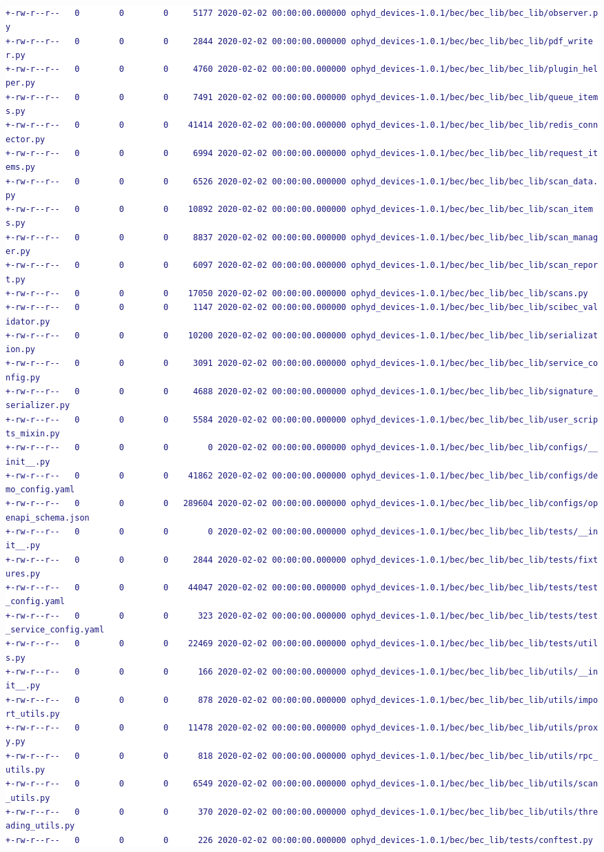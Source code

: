 ```diff
+-rw-r--r--   0        0        0     5177 2020-02-02 00:00:00.000000 ophyd_devices-1.0.1/bec/bec_lib/bec_lib/observer.py
+-rw-r--r--   0        0        0     2844 2020-02-02 00:00:00.000000 ophyd_devices-1.0.1/bec/bec_lib/bec_lib/pdf_writer.py
+-rw-r--r--   0        0        0     4760 2020-02-02 00:00:00.000000 ophyd_devices-1.0.1/bec/bec_lib/bec_lib/plugin_helper.py
+-rw-r--r--   0        0        0     7491 2020-02-02 00:00:00.000000 ophyd_devices-1.0.1/bec/bec_lib/bec_lib/queue_items.py
+-rw-r--r--   0        0        0    41414 2020-02-02 00:00:00.000000 ophyd_devices-1.0.1/bec/bec_lib/bec_lib/redis_connector.py
+-rw-r--r--   0        0        0     6994 2020-02-02 00:00:00.000000 ophyd_devices-1.0.1/bec/bec_lib/bec_lib/request_items.py
+-rw-r--r--   0        0        0     6526 2020-02-02 00:00:00.000000 ophyd_devices-1.0.1/bec/bec_lib/bec_lib/scan_data.py
+-rw-r--r--   0        0        0    10892 2020-02-02 00:00:00.000000 ophyd_devices-1.0.1/bec/bec_lib/bec_lib/scan_items.py
+-rw-r--r--   0        0        0     8837 2020-02-02 00:00:00.000000 ophyd_devices-1.0.1/bec/bec_lib/bec_lib/scan_manager.py
+-rw-r--r--   0        0        0     6097 2020-02-02 00:00:00.000000 ophyd_devices-1.0.1/bec/bec_lib/bec_lib/scan_report.py
+-rw-r--r--   0        0        0    17050 2020-02-02 00:00:00.000000 ophyd_devices-1.0.1/bec/bec_lib/bec_lib/scans.py
+-rw-r--r--   0        0        0     1147 2020-02-02 00:00:00.000000 ophyd_devices-1.0.1/bec/bec_lib/bec_lib/scibec_validator.py
+-rw-r--r--   0        0        0    10200 2020-02-02 00:00:00.000000 ophyd_devices-1.0.1/bec/bec_lib/bec_lib/serialization.py
+-rw-r--r--   0        0        0     3091 2020-02-02 00:00:00.000000 ophyd_devices-1.0.1/bec/bec_lib/bec_lib/service_config.py
+-rw-r--r--   0        0        0     4688 2020-02-02 00:00:00.000000 ophyd_devices-1.0.1/bec/bec_lib/bec_lib/signature_serializer.py
+-rw-r--r--   0        0        0     5584 2020-02-02 00:00:00.000000 ophyd_devices-1.0.1/bec/bec_lib/bec_lib/user_scripts_mixin.py
+-rw-r--r--   0        0        0        0 2020-02-02 00:00:00.000000 ophyd_devices-1.0.1/bec/bec_lib/bec_lib/configs/__init__.py
+-rw-r--r--   0        0        0    41862 2020-02-02 00:00:00.000000 ophyd_devices-1.0.1/bec/bec_lib/bec_lib/configs/demo_config.yaml
+-rw-r--r--   0        0        0   289604 2020-02-02 00:00:00.000000 ophyd_devices-1.0.1/bec/bec_lib/bec_lib/configs/openapi_schema.json
+-rw-r--r--   0        0        0        0 2020-02-02 00:00:00.000000 ophyd_devices-1.0.1/bec/bec_lib/bec_lib/tests/__init__.py
+-rw-r--r--   0        0        0     2844 2020-02-02 00:00:00.000000 ophyd_devices-1.0.1/bec/bec_lib/bec_lib/tests/fixtures.py
+-rw-r--r--   0        0        0    44047 2020-02-02 00:00:00.000000 ophyd_devices-1.0.1/bec/bec_lib/bec_lib/tests/test_config.yaml
+-rw-r--r--   0        0        0      323 2020-02-02 00:00:00.000000 ophyd_devices-1.0.1/bec/bec_lib/bec_lib/tests/test_service_config.yaml
+-rw-r--r--   0        0        0    22469 2020-02-02 00:00:00.000000 ophyd_devices-1.0.1/bec/bec_lib/bec_lib/tests/utils.py
+-rw-r--r--   0        0        0      166 2020-02-02 00:00:00.000000 ophyd_devices-1.0.1/bec/bec_lib/bec_lib/utils/__init__.py
+-rw-r--r--   0        0        0      878 2020-02-02 00:00:00.000000 ophyd_devices-1.0.1/bec/bec_lib/bec_lib/utils/import_utils.py
+-rw-r--r--   0        0        0    11478 2020-02-02 00:00:00.000000 ophyd_devices-1.0.1/bec/bec_lib/bec_lib/utils/proxy.py
+-rw-r--r--   0        0        0      818 2020-02-02 00:00:00.000000 ophyd_devices-1.0.1/bec/bec_lib/bec_lib/utils/rpc_utils.py
+-rw-r--r--   0        0        0     6549 2020-02-02 00:00:00.000000 ophyd_devices-1.0.1/bec/bec_lib/bec_lib/utils/scan_utils.py
+-rw-r--r--   0        0        0      370 2020-02-02 00:00:00.000000 ophyd_devices-1.0.1/bec/bec_lib/bec_lib/utils/threading_utils.py
+-rw-r--r--   0        0        0      226 2020-02-02 00:00:00.000000 ophyd_devices-1.0.1/bec/bec_lib/tests/conftest.py
```
